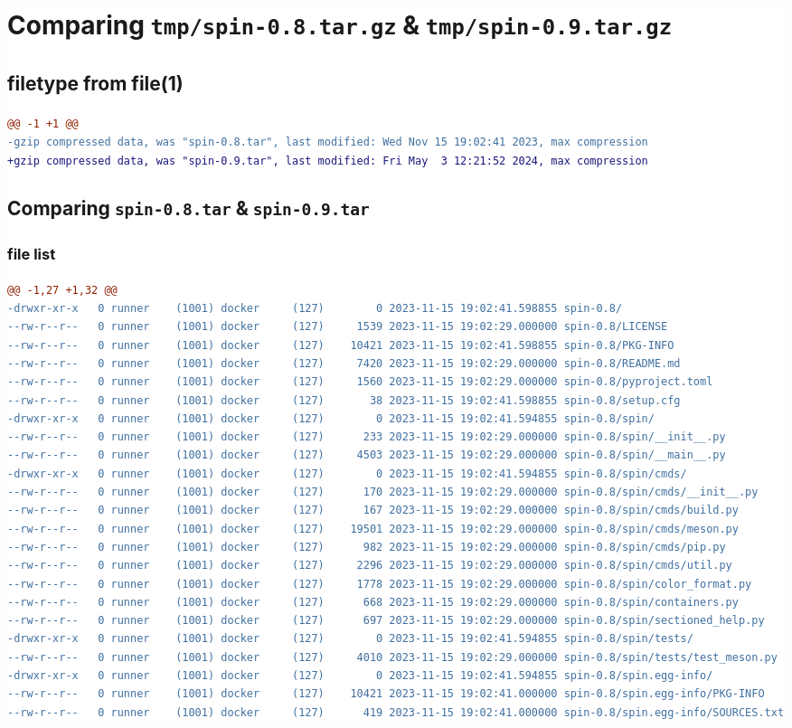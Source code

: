 # Comparing `tmp/spin-0.8.tar.gz` & `tmp/spin-0.9.tar.gz`

## filetype from file(1)

```diff
@@ -1 +1 @@
-gzip compressed data, was "spin-0.8.tar", last modified: Wed Nov 15 19:02:41 2023, max compression
+gzip compressed data, was "spin-0.9.tar", last modified: Fri May  3 12:21:52 2024, max compression
```

## Comparing `spin-0.8.tar` & `spin-0.9.tar`

### file list

```diff
@@ -1,27 +1,32 @@
-drwxr-xr-x   0 runner    (1001) docker     (127)        0 2023-11-15 19:02:41.598855 spin-0.8/
--rw-r--r--   0 runner    (1001) docker     (127)     1539 2023-11-15 19:02:29.000000 spin-0.8/LICENSE
--rw-r--r--   0 runner    (1001) docker     (127)    10421 2023-11-15 19:02:41.598855 spin-0.8/PKG-INFO
--rw-r--r--   0 runner    (1001) docker     (127)     7420 2023-11-15 19:02:29.000000 spin-0.8/README.md
--rw-r--r--   0 runner    (1001) docker     (127)     1560 2023-11-15 19:02:29.000000 spin-0.8/pyproject.toml
--rw-r--r--   0 runner    (1001) docker     (127)       38 2023-11-15 19:02:41.598855 spin-0.8/setup.cfg
-drwxr-xr-x   0 runner    (1001) docker     (127)        0 2023-11-15 19:02:41.594855 spin-0.8/spin/
--rw-r--r--   0 runner    (1001) docker     (127)      233 2023-11-15 19:02:29.000000 spin-0.8/spin/__init__.py
--rw-r--r--   0 runner    (1001) docker     (127)     4503 2023-11-15 19:02:29.000000 spin-0.8/spin/__main__.py
-drwxr-xr-x   0 runner    (1001) docker     (127)        0 2023-11-15 19:02:41.594855 spin-0.8/spin/cmds/
--rw-r--r--   0 runner    (1001) docker     (127)      170 2023-11-15 19:02:29.000000 spin-0.8/spin/cmds/__init__.py
--rw-r--r--   0 runner    (1001) docker     (127)      167 2023-11-15 19:02:29.000000 spin-0.8/spin/cmds/build.py
--rw-r--r--   0 runner    (1001) docker     (127)    19501 2023-11-15 19:02:29.000000 spin-0.8/spin/cmds/meson.py
--rw-r--r--   0 runner    (1001) docker     (127)      982 2023-11-15 19:02:29.000000 spin-0.8/spin/cmds/pip.py
--rw-r--r--   0 runner    (1001) docker     (127)     2296 2023-11-15 19:02:29.000000 spin-0.8/spin/cmds/util.py
--rw-r--r--   0 runner    (1001) docker     (127)     1778 2023-11-15 19:02:29.000000 spin-0.8/spin/color_format.py
--rw-r--r--   0 runner    (1001) docker     (127)      668 2023-11-15 19:02:29.000000 spin-0.8/spin/containers.py
--rw-r--r--   0 runner    (1001) docker     (127)      697 2023-11-15 19:02:29.000000 spin-0.8/spin/sectioned_help.py
-drwxr-xr-x   0 runner    (1001) docker     (127)        0 2023-11-15 19:02:41.594855 spin-0.8/spin/tests/
--rw-r--r--   0 runner    (1001) docker     (127)     4010 2023-11-15 19:02:29.000000 spin-0.8/spin/tests/test_meson.py
-drwxr-xr-x   0 runner    (1001) docker     (127)        0 2023-11-15 19:02:41.594855 spin-0.8/spin.egg-info/
--rw-r--r--   0 runner    (1001) docker     (127)    10421 2023-11-15 19:02:41.000000 spin-0.8/spin.egg-info/PKG-INFO
--rw-r--r--   0 runner    (1001) docker     (127)      419 2023-11-15 19:02:41.000000 spin-0.8/spin.egg-info/SOURCES.txt
```